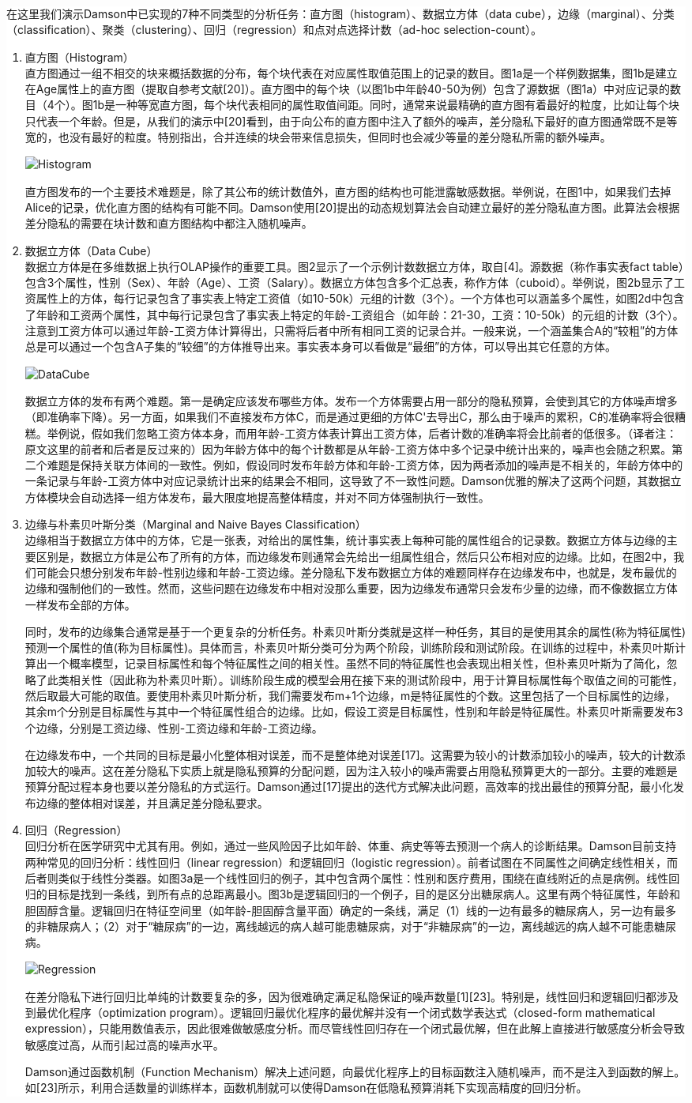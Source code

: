 在这里我们演示Damson中已实现的7种不同类型的分析任务：直方图（histogram）、数据立方体（data cube），边缘（marginal）、分类（classification）、聚类（clustering）、回归（regression）和点对点选择计数（ad-hoc selection-count）。

1. 直方图（Histogram）  
   直方图通过一组不相交的块来概括数据的分布，每个块代表在对应属性取值范围上的记录的数目。图1a是一个样例数据集，图1b是建立在Age属性上的直方图（提取自参考文献[20]）。直方图中的每个块（以图1b中年龄40-50为例）包含了源数据（图1a）中对应记录的数目（4个）。图1b是一种等宽直方图，每个块代表相同的属性取值间距。同时，通常来说最精确的直方图有着最好的粒度，比如让每个块只代表一个年龄。但是，从我们的演示中[20]看到，由于向公布的直方图中注入了额外的噪声，差分隐私下最好的直方图通常既不是等宽的，也没有最好的粒度。特别指出，合并连续的块会带来信息损失，但同时也会减少等量的差分隐私所需的额外噪声。

   ![Histogram][Histogram]

   直方图发布的一个主要技术难题是，除了其公布的统计数值外，直方图的结构也可能泄露敏感数据。举例说，在图1中，如果我们去掉Alice的记录，优化直方图的结构有可能不同。Damson使用[20]提出的动态规划算法会自动建立最好的差分隐私直方图。此算法会根据差分隐私的需要在块计数和直方图结构中都注入随机噪声。

2. 数据立方体（Data Cube）  
   数据立方体是在多维数据上执行OLAP操作的重要工具。图2显示了一个示例计数数据立方体，取自[4]。源数据（称作事实表fact table）包含3个属性，性别（Sex）、年龄（Age）、工资（Salary）。数据立方体包含多个汇总表，称作方体（cuboid）。举例说，图2b显示了工资属性上的方体，每行记录包含了事实表上特定工资值（如10-50k）元组的计数（3个）。一个方体也可以涵盖多个属性，如图2d中包含了年龄和工资两个属性，其中每行记录包含了事实表上特定的年龄-工资组合（如年龄：21-30，工资：10-50k）的元组的计数（3个）。注意到工资方体可以通过年龄-工资方体计算得出，只需将后者中所有相同工资的记录合并。一般来说，一个涵盖集合A的“较粗”的方体总是可以通过一个包含A子集的“较细”的方体推导出来。事实表本身可以看做是“最细”的方体，可以导出其它任意的方体。

   ![DataCube][DataCube]

   数据立方体的发布有两个难题。第一是确定应该发布哪些方体。发布一个方体需要占用一部分的隐私预算，会使到其它的方体噪声增多（即准确率下降）。另一方面，如果我们不直接发布方体C，而是通过更细的方体C'去导出C，那么由于噪声的累积，C的准确率将会很糟糕。举例说，假如我们忽略工资方体本身，而用年龄-工资方体表计算出工资方体，后者计数的准确率将会比前者的低很多。（译者注：原文这里的前者和后者是反过来的）因为年龄方体中的每个计数都是从年龄-工资方体中多个记录中统计出来的，噪声也会随之积累。第二个难题是保持关联方体间的一致性。例如，假设同时发布年龄方体和年龄-工资方体，因为两者添加的噪声是不相关的，年龄方体中的一条记录与年龄-工资方体中对应记录统计出来的结果会不相同，这导致了不一致性问题。Damson优雅的解决了这两个问题，其数据立方体模块会自动选择一组方体发布，最大限度地提高整体精度，并对不同方体强制执行一致性。


3. 边缘与朴素贝叶斯分类（Marginal and Naive Bayes Classification）  
   边缘相当于数据立方体中的方体，它是一张表，对给出的属性集，统计事实表上每种可能的属性组合的记录数。数据立方体与边缘的主要区别是，数据立方体是公布了所有的方体，而边缘发布则通常会先给出一组属性组合，然后只公布相对应的边缘。比如，在图2中，我们可能会只想分别发布年龄-性别边缘和年龄-工资边缘。差分隐私下发布数据立方体的难题同样存在边缘发布中，也就是，发布最优的边缘和强制他们的一致性。然而，这些问题在边缘发布中相对没那么重要，因为边缘发布通常只会发布少量的边缘，而不像数据立方体一样发布全部的方体。

   同时，发布的边缘集合通常是基于一个更复杂的分析任务。朴素贝叶斯分类就是这样一种任务，其目的是使用其余的属性(称为特征属性)预测一个属性的值(称为目标属性)。具体而言，朴素贝叶斯分类可分为两个阶段，训练阶段和测试阶段。在训练的过程中，朴素贝叶斯计算出一个概率模型，记录目标属性和每个特征属性之间的相关性。虽然不同的特征属性也会表现出相关性，但朴素贝叶斯为了简化，忽略了此类相关性（因此称为朴素贝叶斯）。训练阶段生成的模型会用在接下来的测试阶段中，用于计算目标属性每个取值之间的可能性，然后取最大可能的取值。要使用朴素贝叶斯分析，我们需要发布m+1个边缘，m是特征属性的个数。这里包括了一个目标属性的边缘，其余m个分别是目标属性与其中一个特征属性组合的边缘。比如，假设工资是目标属性，性别和年龄是特征属性。朴素贝叶斯需要发布3个边缘，分别是工资边缘、性别-工资边缘和年龄-工资边缘。

   在边缘发布中，一个共同的目标是最小化整体相对误差，而不是整体绝对误差[17]。这需要为较小的计数添加较小的噪声，较大的计数添加较大的噪声。这在差分隐私下实质上就是隐私预算的分配问题，因为注入较小的噪声需要占用隐私预算更大的一部分。主要的难题是预算分配过程本身也要以差分隐私的方式运行。Damson通过[17]提出的迭代方式解决此问题，高效率的找出最佳的预算分配，最小化发布边缘的整体相对误差，并且满足差分隐私要求。

4. 回归（Regression）  
   回归分析在医学研究中尤其有用。例如，通过一些风险因子比如年龄、体重、病史等等去预测一个病人的诊断结果。Damson目前支持两种常见的回归分析：线性回归（linear regression）和逻辑回归（logistic regression）。前者试图在不同属性之间确定线性相关，而后者则类似于线性分类器。如图3a是一个线性回归的例子，其中包含两个属性：性别和医疗费用，围绕在直线附近的点是病例。线性回归的目标是找到一条线，到所有点的总距离最小。图3b是逻辑回归的一个例子，目的是区分出糖尿病人。这里有两个特征属性，年龄和胆固醇含量。逻辑回归在特征空间里（如年龄-胆固醇含量平面）确定的一条线，满足（1）线的一边有最多的糖尿病人，另一边有最多的非糖尿病人；（2）对于“糖尿病”的一边，离线越远的病人越可能患糖尿病，对于“非糖尿病”的一边，离线越远的病人越不可能患糖尿病。

   ![Regression][Regression]

   在差分隐私下进行回归比单纯的计数要复杂的多，因为很难确定满足私隐保证的噪声数量[1][23]。特别是，线性回归和逻辑回归都涉及到最优化程序（optimization program）。逻辑回归最优化程序的最优解并没有一个闭式数学表达式（closed-form mathematical expression），只能用数值表示，因此很难做敏感度分析。而尽管线性回归存在一个闭式最优解，但在此解上直接进行敏感度分析会导致敏感度过高，从而引起过高的噪声水平。

   Damson通过函数机制（Function Mechanism）解决上述问题，向最优化程序上的目标函数注入随机噪声，而不是注入到函数的解上。如[23]所示，利用合适数量的训练样本，函数机制就可以使得Damson在低隐私预算消耗下实现高精度的回归分析。


[Histogram]:  /img/post/Damson/Histogram.png
[DataCube]:   /img/post/Damson/DataCube.jpg
[Regression]: /img/post/Damson/Regression.jpg
[Clustering]: /img/post/Damson/Clustering.jpg
